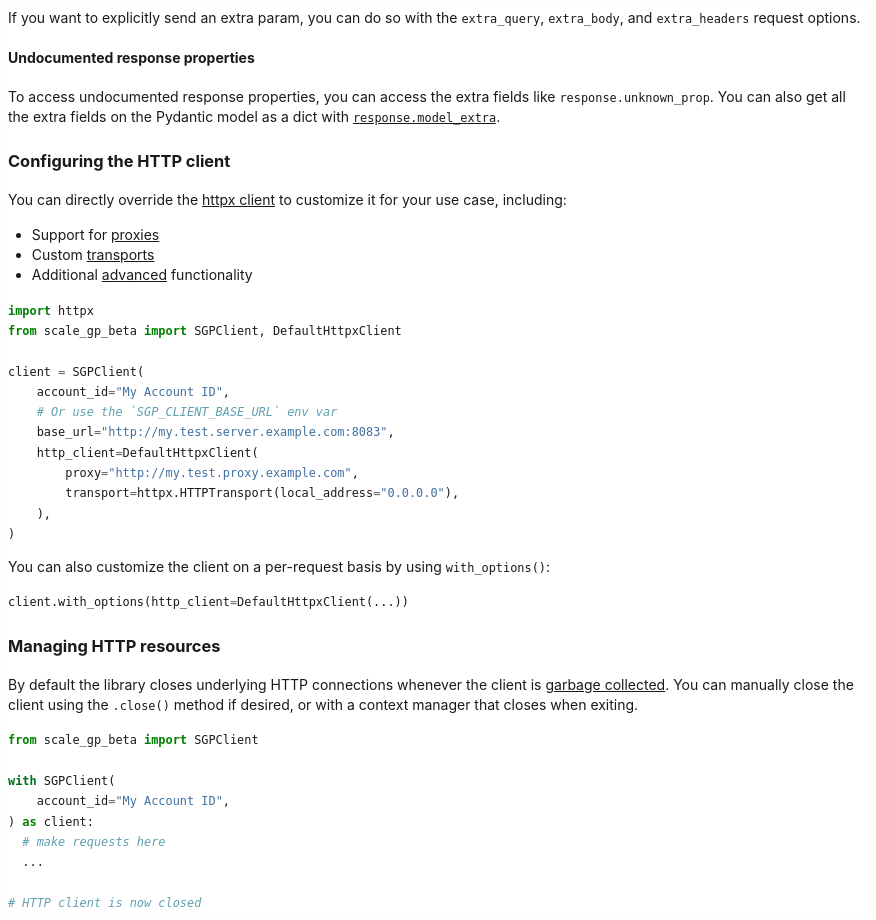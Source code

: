If you want to explicitly send an extra param, you can do so with the `extra_query`, `extra_body`, and `extra_headers` request
options.

#### Undocumented response properties

To access undocumented response properties, you can access the extra fields like `response.unknown_prop`. You
can also get all the extra fields on the Pydantic model as a dict with
[`response.model_extra`](https://docs.pydantic.dev/latest/api/base_model/#pydantic.BaseModel.model_extra).

### Configuring the HTTP client

You can directly override the [httpx client](https://www.python-httpx.org/api/#client) to customize it for your use case, including:

- Support for [proxies](https://www.python-httpx.org/advanced/proxies/)
- Custom [transports](https://www.python-httpx.org/advanced/transports/)
- Additional [advanced](https://www.python-httpx.org/advanced/clients/) functionality

```python
import httpx
from scale_gp_beta import SGPClient, DefaultHttpxClient

client = SGPClient(
    account_id="My Account ID",
    # Or use the `SGP_CLIENT_BASE_URL` env var
    base_url="http://my.test.server.example.com:8083",
    http_client=DefaultHttpxClient(
        proxy="http://my.test.proxy.example.com",
        transport=httpx.HTTPTransport(local_address="0.0.0.0"),
    ),
)
```

You can also customize the client on a per-request basis by using `with_options()`:

```python
client.with_options(http_client=DefaultHttpxClient(...))
```

### Managing HTTP resources

By default the library closes underlying HTTP connections whenever the client is [garbage collected](https://docs.python.org/3/reference/datamodel.html#object.__del__). You can manually close the client using the `.close()` method if desired, or with a context manager that closes when exiting.

```py
from scale_gp_beta import SGPClient

with SGPClient(
    account_id="My Account ID",
) as client:
  # make requests here
  ...

# HTTP client is now closed
```
